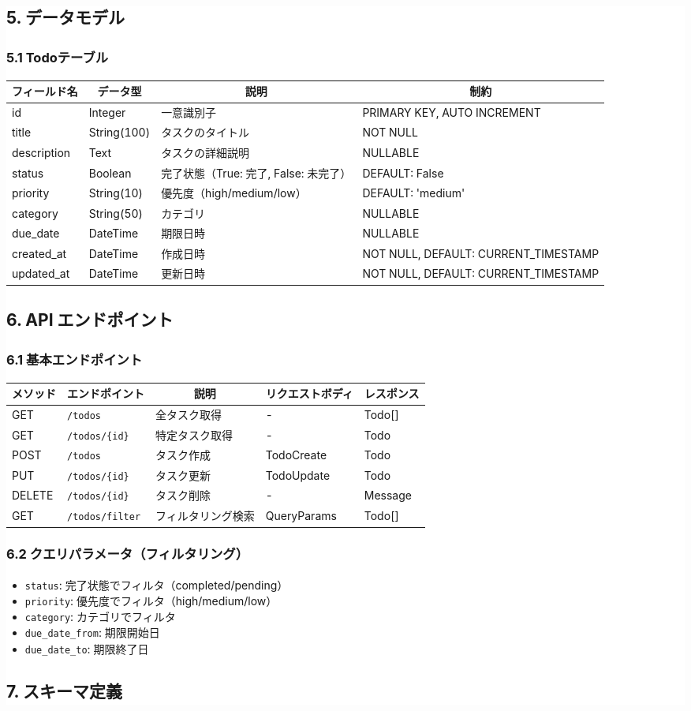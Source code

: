 ```
```

## 5. データモデル

### 5.1 Todoテーブル

| フィールド名 | データ型 | 説明 | 制約 |
|------------|---------|------|------|
| id | Integer | 一意識別子 | PRIMARY KEY, AUTO INCREMENT |
| title | String(100) | タスクのタイトル | NOT NULL |
| description | Text | タスクの詳細説明 | NULLABLE |
| status | Boolean | 完了状態（True: 完了, False: 未完了） | DEFAULT: False |
| priority | String(10) | 優先度（high/medium/low） | DEFAULT: 'medium' |
| category | String(50) | カテゴリ | NULLABLE |
| due_date | DateTime | 期限日時 | NULLABLE |
| created_at | DateTime | 作成日時 | NOT NULL, DEFAULT: CURRENT_TIMESTAMP |
| updated_at | DateTime | 更新日時 | NOT NULL, DEFAULT: CURRENT_TIMESTAMP |

## 6. API エンドポイント

### 6.1 基本エンドポイント

| メソッド | エンドポイント | 説明 | リクエストボディ | レスポンス |
|---------|--------------|------|----------------|-----------|
| GET | `/todos` | 全タスク取得 | - | Todo[] |
| GET | `/todos/{id}` | 特定タスク取得 | - | Todo |
| POST | `/todos` | タスク作成 | TodoCreate | Todo |
| PUT | `/todos/{id}` | タスク更新 | TodoUpdate | Todo |
| DELETE | `/todos/{id}` | タスク削除 | - | Message |
| GET | `/todos/filter` | フィルタリング検索 | QueryParams | Todo[] |

### 6.2 クエリパラメータ（フィルタリング）

- `status`: 完了状態でフィルタ（completed/pending）
- `priority`: 優先度でフィルタ（high/medium/low）
- `category`: カテゴリでフィルタ
- `due_date_from`: 期限開始日
- `due_date_to`: 期限終了日

## 7. スキーマ定義
